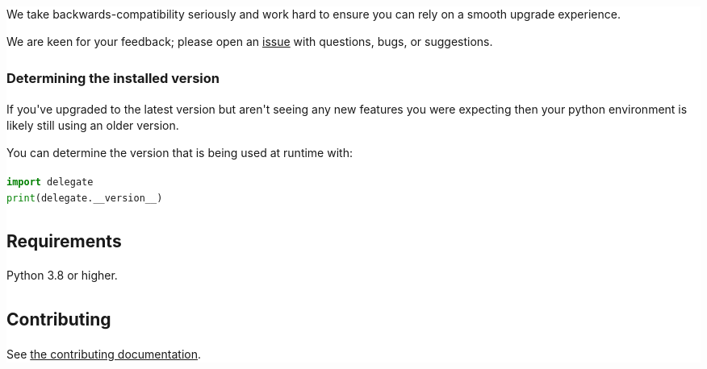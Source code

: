 We take backwards-compatibility seriously and work hard to ensure you can rely on a smooth upgrade experience.

We are keen for your feedback; please open an [issue](https://www.github.com/felixs8696/delegate-python/issues) with questions, bugs, or suggestions.

### Determining the installed version

If you've upgraded to the latest version but aren't seeing any new features you were expecting then your python environment is likely still using an older version.

You can determine the version that is being used at runtime with:

```py
import delegate
print(delegate.__version__)
```

## Requirements

Python 3.8 or higher.

## Contributing

See [the contributing documentation](./CONTRIBUTING.md).
